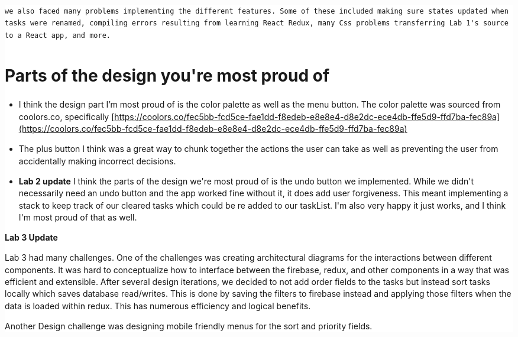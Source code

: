 	we also faced many problems implementing the different features. Some of these included making sure states updated when tasks were renamed, compiling errors resulting from learning React Redux, many Css problems transferring Lab 1's source to a React app, and more. 

# Parts of the design you're most proud of


-   I think the design part I’m most proud of is the color palette as well as the menu button. The color palette was sourced from coolors.co, specifically [https://coolors.co/fec5bb-fcd5ce-fae1dd-f8edeb-e8e8e4-d8e2dc-ece4db-ffe5d9-ffd7ba-fec89a](https://coolors.co/fec5bb-fcd5ce-fae1dd-f8edeb-e8e8e4-d8e2dc-ece4db-ffe5d9-ffd7ba-fec89a)
    
-   The plus button I think was a great way to chunk together the actions the user can take as well as preventing the user from accidentally making incorrect decisions.
- **Lab 2 update** I think the parts of the design we're most proud of is the undo button we implemented. While  we didn't necessarily need an undo button and the app worked fine without it, it does add user forgiveness. This meant implementing a stack to keep track of our cleared tasks which could be re added to our taskList. I'm also very happy it just works, and I think I'm most proud of that as well. 




**Lab 3 Update**

Lab 3 had many challenges. One of the challenges was creating architectural diagrams for the interactions between different components. It was hard to conceptualize
how to interface between the firebase, redux, and other components in a way that was efficient and extensible. After several design iterations, we decided
to not add order fields to the tasks but instead sort tasks locally which saves database read/writes. This is done by saving the filters to firebase instead
and applying those filters when the data is loaded within redux. This has numerous efficiency and logical benefits.

Another Design challenge was designing mobile friendly menus for the sort and priority fields. 